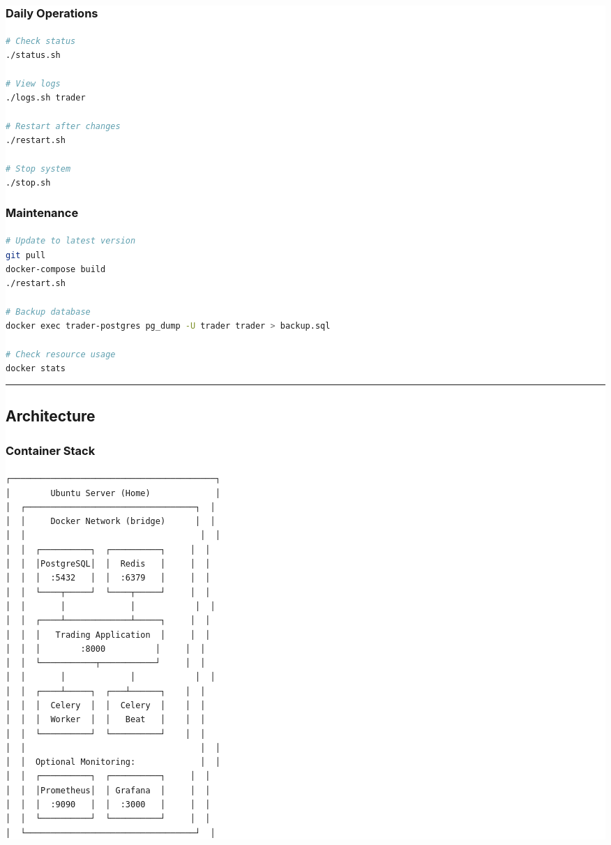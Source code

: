 ### Daily Operations

```bash
# Check status
./status.sh

# View logs
./logs.sh trader

# Restart after changes
./restart.sh

# Stop system
./stop.sh
```

### Maintenance

```bash
# Update to latest version
git pull
docker-compose build
./restart.sh

# Backup database
docker exec trader-postgres pg_dump -U trader trader > backup.sql

# Check resource usage
docker stats
```

---

## Architecture

### Container Stack

```
┌─────────────────────────────────────────┐
│        Ubuntu Server (Home)             │
│  ┌──────────────────────────────────┐  │
│  │     Docker Network (bridge)      │  │
│  │                                   │  │
│  │  ┌──────────┐  ┌──────────┐     │  │
│  │  │PostgreSQL│  │  Redis   │     │  │
│  │  │  :5432   │  │  :6379   │     │  │
│  │  └────┬─────┘  └────┬─────┘     │  │
│  │       │             │            │  │
│  │  ┌────┴─────────────┴─────┐     │  │
│  │  │   Trading Application  │     │  │
│  │  │        :8000          │     │  │
│  │  └───────────┬───────────┘     │  │
│  │       │             │            │  │
│  │  ┌────┴─────┐  ┌───┴──────┐    │  │
│  │  │  Celery  │  │  Celery  │    │  │
│  │  │  Worker  │  │   Beat   │    │  │
│  │  └──────────┘  └──────────┘    │  │
│  │                                   │  │
│  │  Optional Monitoring:             │  │
│  │  ┌──────────┐  ┌──────────┐     │  │
│  │  │Prometheus│  │ Grafana  │     │  │
│  │  │  :9090   │  │  :3000   │     │  │
│  │  └──────────┘  └──────────┘     │  │
│  └──────────────────────────────────┘  │
```